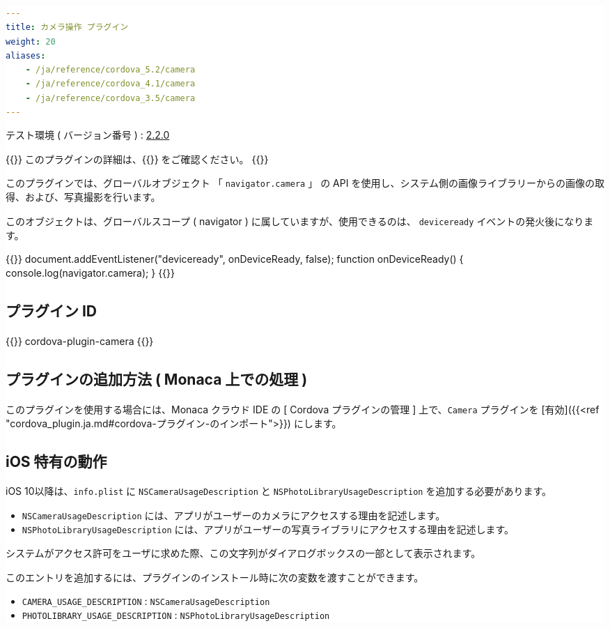 ```yaml
---
title: カメラ操作 プラグイン
weight: 20
aliases: 
    - /ja/reference/cordova_5.2/camera
    - /ja/reference/cordova_4.1/camera
    - /ja/reference/cordova_3.5/camera
---
```


テスト環境 ( バージョン番号 ) : [2.2.0](https://github.com/apache/cordova-plugin-camera/releases/tag/2.2.0)

{{<note>}}
このプラグインの詳細は、{{<link title="こちら ( GitHub )" href="https://github.com/apache/cordova-plugin-camera">}} をご確認ください。
{{</note>}}

このプラグインでは、グローバルオブジェクト 「 `navigator.camera` 」 の API を使用し、システム側の画像ライブラリーからの画像の取得、および、写真撮影を行います。

このオブジェクトは、グローバルスコープ ( navigator ) に属していますが、使用できるのは、 `deviceready` イベントの発火後になります。

{{<highlight javascript>}}
document.addEventListener("deviceready", onDeviceReady, false);
function onDeviceReady() {
    console.log(navigator.camera);
}
{{</highlight>}}

## プラグイン ID

{{<highlight javascript>}}
cordova-plugin-camera
{{</highlight>}}

## プラグインの追加方法 ( Monaca 上での処理 )

このプラグインを使用する場合には、Monaca クラウド IDE の [ Cordova プラグインの管理 ] 上で、`Camera` プラグインを [有効]({{<ref "cordova_plugin.ja.md#cordova-プラグイン-のインポート">}}) にします。

## iOS 特有の動作

iOS 10以降は、`info.plist` に `NSCameraUsageDescription` と `NSPhotoLibraryUsageDescription` を追加する必要があります。

- `NSCameraUsageDescription` には、アプリがユーザーのカメラにアクセスする理由を記述します。
- `NSPhotoLibraryUsageDescription` には、アプリがユーザーの写真ライブラリにアクセスする理由を記述します。

システムがアクセス許可をユーザに求めた際、この文字列がダイアログボックスの一部として表示されます。

このエントリを追加するには、プラグインのインストール時に次の変数を渡すことができます。

-   `CAMERA_USAGE_DESCRIPTION` : `NSCameraUsageDescription`
-   `PHOTOLIBRARY_USAGE_DESCRIPTION` : `NSPhotoLibraryUsageDescription`
